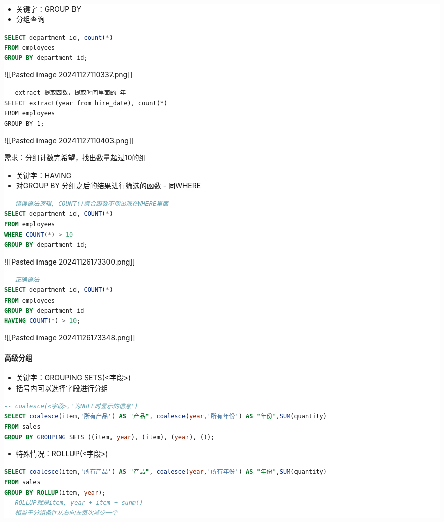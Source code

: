 - 关键字：GROUP BY
- 分组查询
```sql
SELECT department_id, count(*)
FROM employees
GROUP BY department_id;
```
![[Pasted image 20241127110337.png]]

```
-- extract 提取函数，提取时间里面的 年
SELECT extract(year from hire_date), count(*)
FROM employees
GROUP BY 1;
```
![[Pasted image 20241127110403.png]]

需求：分组计数完希望，找出数量超过10的组
- 关键字：HAVING
- 对GROUP BY 分组之后的结果进行筛选的函数  - 同WHERE
```sql
-- 错误语法逻辑, COUNT()聚合函数不能出现在WHERE里面
SELECT department_id, COUNT(*)
FROM employees
WHERE COUNT(*) > 10
GROUP BY department_id;
```
![[Pasted image 20241126173300.png]]

```sql
-- 正确语法
SELECT department_id, COUNT(*)
FROM employees
GROUP BY department_id
HAVING COUNT(*) > 10;
```
![[Pasted image 20241126173348.png]]

#### 高级分组
- 关键字：GROUPING SETS(<字段>)
- 括号内可以选择字段进行分组
```sql
-- coalesce(<字段>,'为NULL时显示的信息')
SELECT coalesce(item,'所有产品') AS "产品", coalesce(year,'所有年份') AS "年份",SUM(quantity)
FROM sales
GROUP BY GROUPING SETS ((item, year), (item), (year), ());
```

- 特殊情况：ROLLUP(<字段>)
```sql
SELECT coalesce(item,'所有产品') AS "产品", coalesce(year,'所有年份') AS "年份",SUM(quantity)
FROM sales
GROUP BY ROLLUP(item, year);
-- ROLLUP就是item, year + item + sunm()
-- 相当于分组条件从右向左每次减少一个
```
